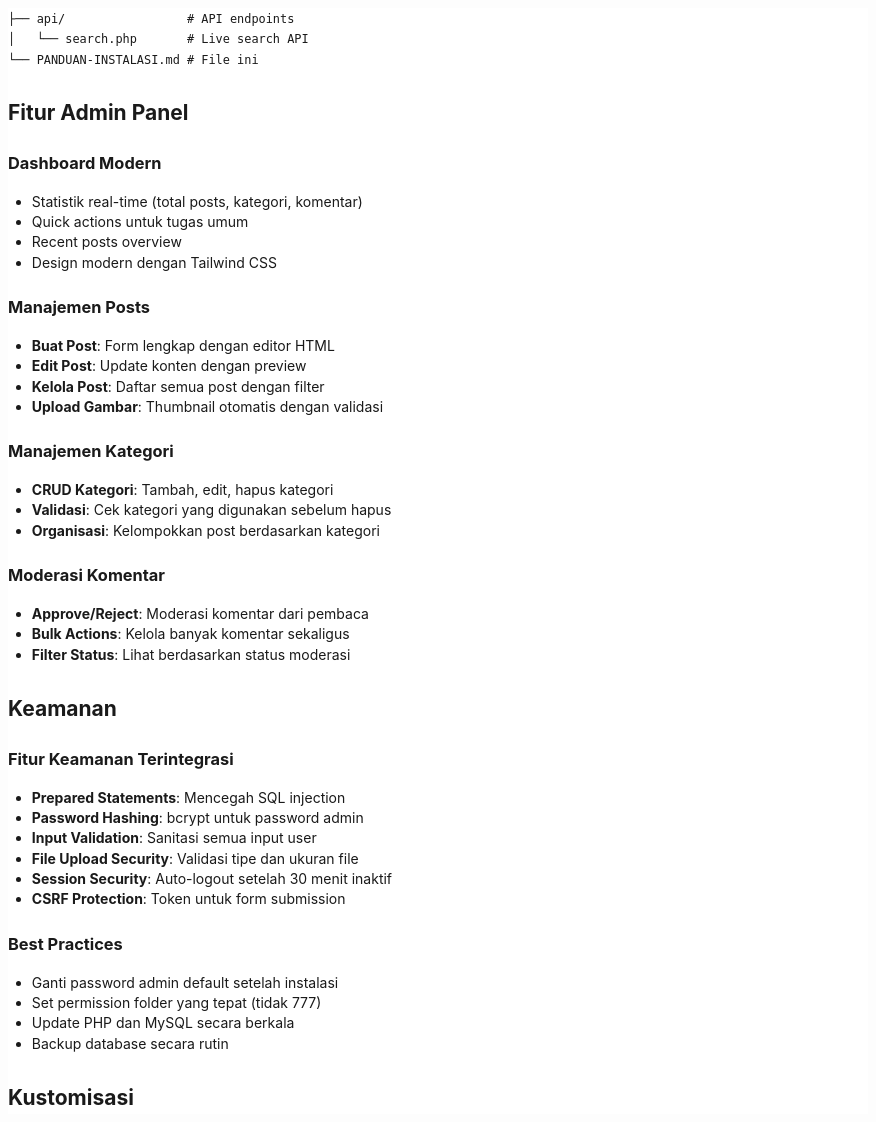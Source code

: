 ```
├── api/                 # API endpoints
│   └── search.php       # Live search API
└── PANDUAN-INSTALASI.md # File ini
```

## Fitur Admin Panel

### Dashboard Modern
- Statistik real-time (total posts, kategori, komentar)
- Quick actions untuk tugas umum
- Recent posts overview
- Design modern dengan Tailwind CSS

### Manajemen Posts
- **Buat Post**: Form lengkap dengan editor HTML
- **Edit Post**: Update konten dengan preview
- **Kelola Post**: Daftar semua post dengan filter
- **Upload Gambar**: Thumbnail otomatis dengan validasi

### Manajemen Kategori  
- **CRUD Kategori**: Tambah, edit, hapus kategori
- **Validasi**: Cek kategori yang digunakan sebelum hapus
- **Organisasi**: Kelompokkan post berdasarkan kategori

### Moderasi Komentar
- **Approve/Reject**: Moderasi komentar dari pembaca
- **Bulk Actions**: Kelola banyak komentar sekaligus  
- **Filter Status**: Lihat berdasarkan status moderasi

## Keamanan

### Fitur Keamanan Terintegrasi
- **Prepared Statements**: Mencegah SQL injection
- **Password Hashing**: bcrypt untuk password admin
- **Input Validation**: Sanitasi semua input user
- **File Upload Security**: Validasi tipe dan ukuran file
- **Session Security**: Auto-logout setelah 30 menit inaktif
- **CSRF Protection**: Token untuk form submission

### Best Practices
- Ganti password admin default setelah instalasi
- Set permission folder yang tepat (tidak 777)
- Update PHP dan MySQL secara berkala
- Backup database secara rutin

## Kustomisasi
